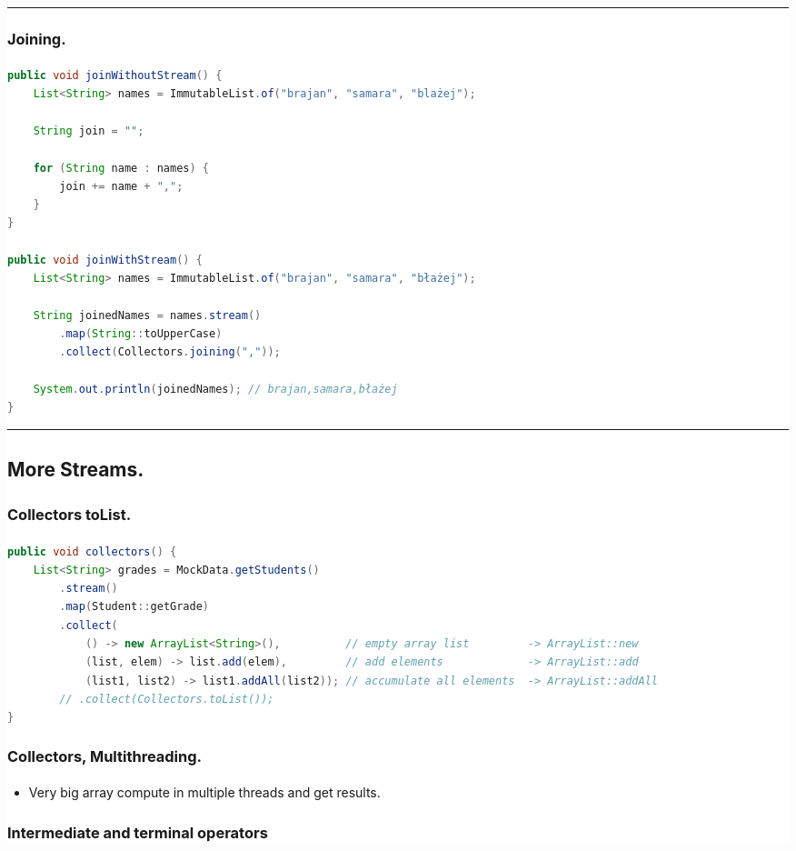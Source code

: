 ***

### Joining.

```java
public void joinWithoutStream() {
    List<String> names = ImmutableList.of("brajan", "samara", "blażej");

    String join = "";

    for (String name : names) {
        join += name + ",";
    }
}

public void joinWithStream() {
    List<String> names = ImmutableList.of("brajan", "samara", "błażej");

    String joinedNames = names.stream()
        .map(String::toUpperCase)
        .collect(Collectors.joining(","));

    System.out.println(joinedNames); // brajan,samara,błażej
}
```

***

## More Streams.

### Collectors toList.

```java
public void collectors() {
    List<String> grades = MockData.getStudents()
        .stream()
        .map(Student::getGrade)
        .collect(
            () -> new ArrayList<String>(),          // empty array list         -> ArrayList::new
            (list, elem) -> list.add(elem),         // add elements             -> ArrayList::add
            (list1, list2) -> list1.addAll(list2)); // accumulate all elements  -> ArrayList::addAll
        // .collect(Collectors.toList());
}
```

### Collectors, Multithreading.

- Very big array compute in multiple threads and get results.

### Intermediate and terminal operators
